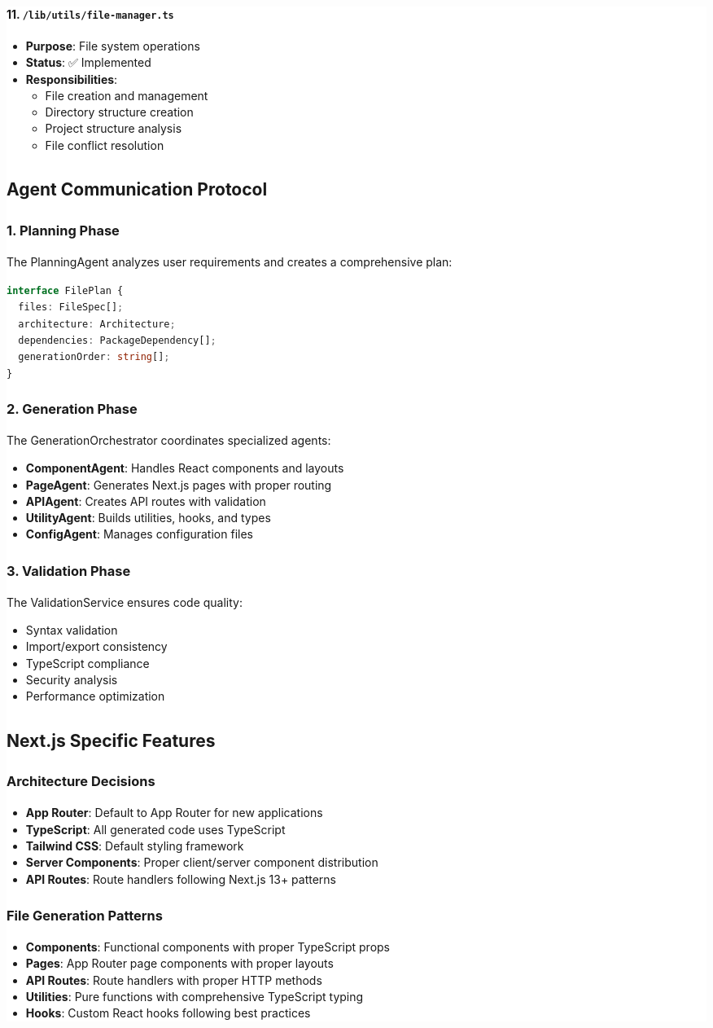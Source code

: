 #### 11. `/lib/utils/file-manager.ts`
- **Purpose**: File system operations
- **Status**: ✅ Implemented
- **Responsibilities**:
  - File creation and management
  - Directory structure creation
  - Project structure analysis
  - File conflict resolution

## Agent Communication Protocol

### 1. Planning Phase
The PlanningAgent analyzes user requirements and creates a comprehensive plan:
```typescript
interface FilePlan {
  files: FileSpec[];
  architecture: Architecture;
  dependencies: PackageDependency[];
  generationOrder: string[];
}
```

### 2. Generation Phase
The GenerationOrchestrator coordinates specialized agents:
- **ComponentAgent**: Handles React components and layouts
- **PageAgent**: Generates Next.js pages with proper routing
- **APIAgent**: Creates API routes with validation
- **UtilityAgent**: Builds utilities, hooks, and types
- **ConfigAgent**: Manages configuration files

### 3. Validation Phase
The ValidationService ensures code quality:
- Syntax validation
- Import/export consistency
- TypeScript compliance
- Security analysis
- Performance optimization

## Next.js Specific Features

### Architecture Decisions
- **App Router**: Default to App Router for new applications
- **TypeScript**: All generated code uses TypeScript
- **Tailwind CSS**: Default styling framework
- **Server Components**: Proper client/server component distribution
- **API Routes**: Route handlers following Next.js 13+ patterns

### File Generation Patterns
- **Components**: Functional components with proper TypeScript props
- **Pages**: App Router page components with proper layouts
- **API Routes**: Route handlers with proper HTTP methods
- **Utilities**: Pure functions with comprehensive TypeScript typing
- **Hooks**: Custom React hooks following best practices
